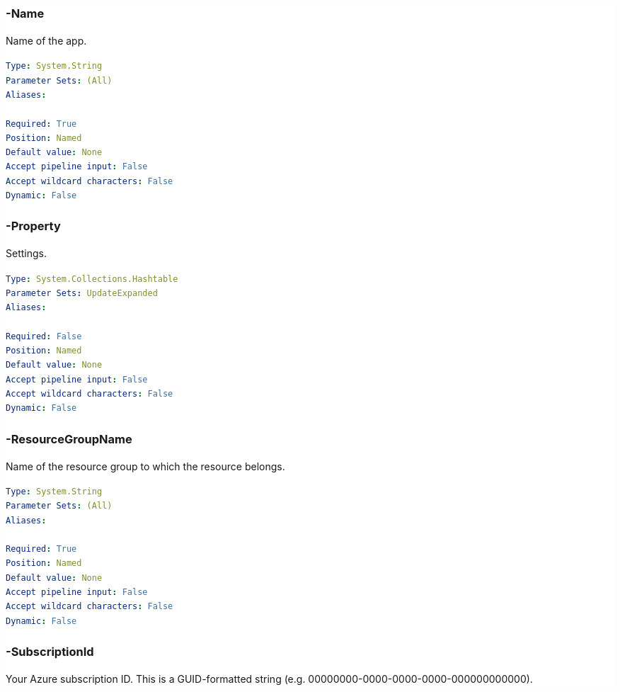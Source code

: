 ### -Name
Name of the app.

```yaml
Type: System.String
Parameter Sets: (All)
Aliases:

Required: True
Position: Named
Default value: None
Accept pipeline input: False
Accept wildcard characters: False
Dynamic: False
```

### -Property
Settings.

```yaml
Type: System.Collections.Hashtable
Parameter Sets: UpdateExpanded
Aliases:

Required: False
Position: Named
Default value: None
Accept pipeline input: False
Accept wildcard characters: False
Dynamic: False
```

### -ResourceGroupName
Name of the resource group to which the resource belongs.

```yaml
Type: System.String
Parameter Sets: (All)
Aliases:

Required: True
Position: Named
Default value: None
Accept pipeline input: False
Accept wildcard characters: False
Dynamic: False
```

### -SubscriptionId
Your Azure subscription ID.
This is a GUID-formatted string (e.g.
00000000-0000-0000-0000-000000000000).
